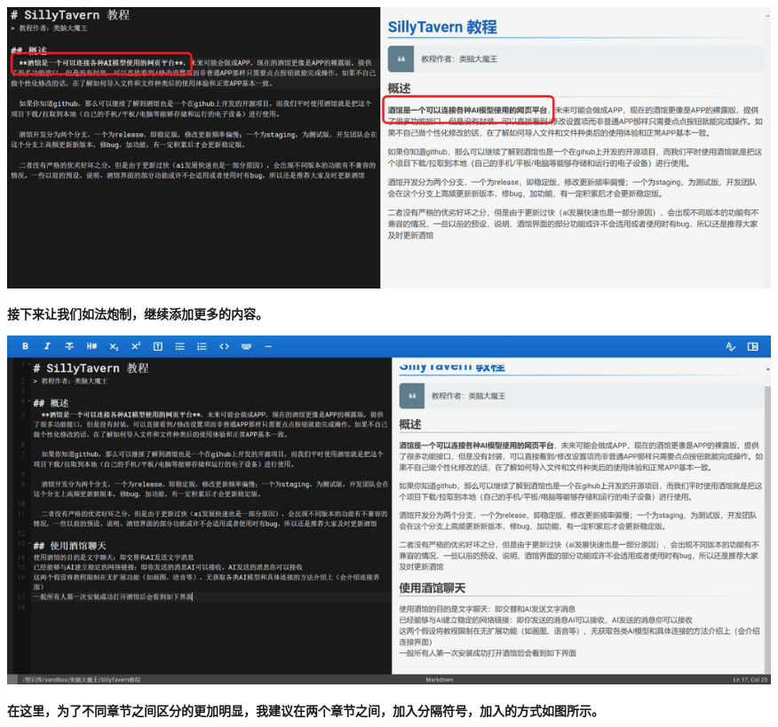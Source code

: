 ![41.png](/all_upload_files_should_in_here/tutorials/wiki_writing_tutorials/article_writing_guide_basic/41.png)

**接下来让我们如法炮制，继续添加更多的内容。**

![42.png](/all_upload_files_should_in_here/tutorials/wiki_writing_tutorials/article_writing_guide_basic/42.png)

**在这里，为了不同章节之间区分的更加明显，我建议在两个章节之间，加入分隔符号，加入的方式如图所示。**

